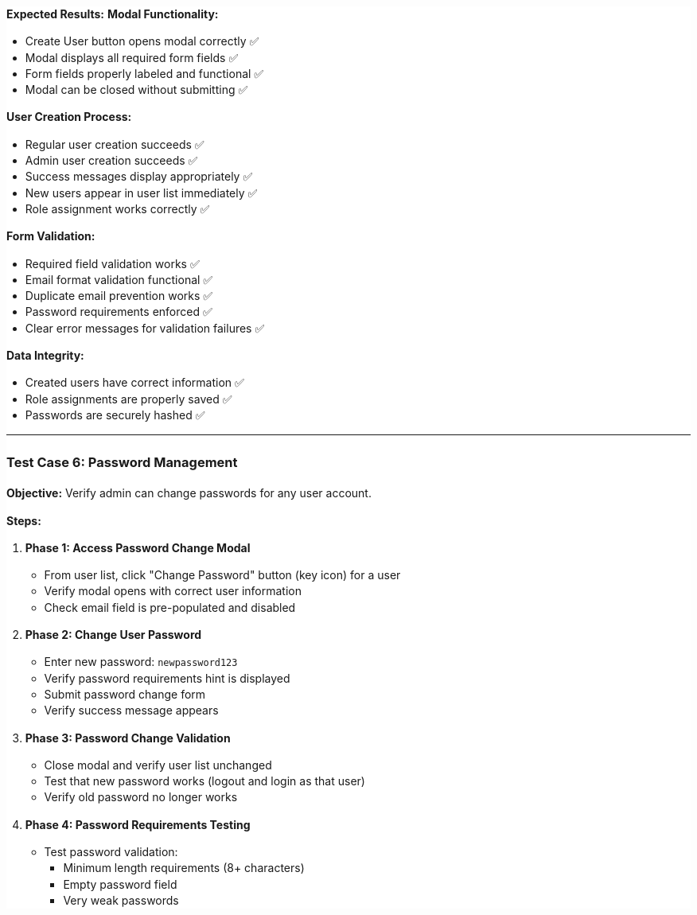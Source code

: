 **Expected Results:**
**Modal Functionality:**
- Create User button opens modal correctly ✅
- Modal displays all required form fields ✅
- Form fields properly labeled and functional ✅
- Modal can be closed without submitting ✅

**User Creation Process:**
- Regular user creation succeeds ✅
- Admin user creation succeeds ✅
- Success messages display appropriately ✅
- New users appear in user list immediately ✅
- Role assignment works correctly ✅

**Form Validation:**
- Required field validation works ✅
- Email format validation functional ✅
- Duplicate email prevention works ✅
- Password requirements enforced ✅
- Clear error messages for validation failures ✅

**Data Integrity:**
- Created users have correct information ✅
- Role assignments are properly saved ✅
- Passwords are securely hashed ✅

---

### Test Case 6: Password Management

**Objective:** Verify admin can change passwords for any user account.

**Steps:**
1. **Phase 1: Access Password Change Modal**
   - From user list, click "Change Password" button (key icon) for a user
   - Verify modal opens with correct user information
   - Check email field is pre-populated and disabled

2. **Phase 2: Change User Password**
   - Enter new password: `newpassword123`
   - Verify password requirements hint is displayed
   - Submit password change form
   - Verify success message appears

3. **Phase 3: Password Change Validation**
   - Close modal and verify user list unchanged
   - Test that new password works (logout and login as that user)
   - Verify old password no longer works

4. **Phase 4: Password Requirements Testing**
   - Test password validation:
     - Minimum length requirements (8+ characters)
     - Empty password field
     - Very weak passwords
